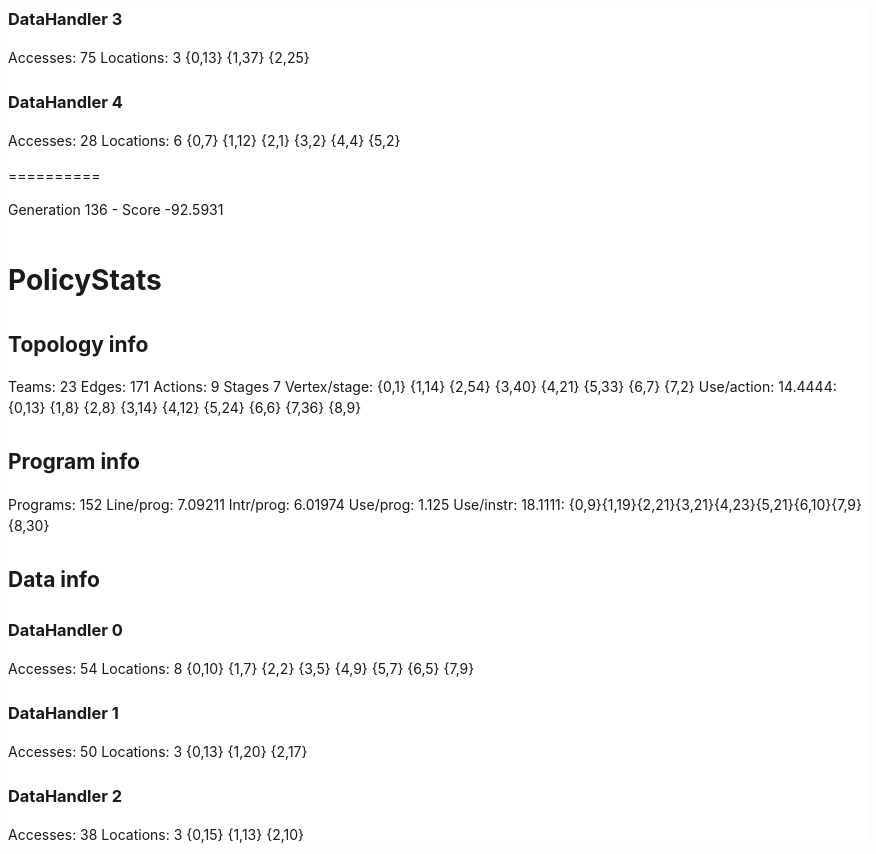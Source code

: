 ### DataHandler 3
Accesses:	75
Locations:	3
{0,13} {1,37} {2,25} 

### DataHandler 4
Accesses:	28
Locations:	6
{0,7} {1,12} {2,1} {3,2} {4,4} {5,2} 


==========

Generation 136 - Score -92.5931

# PolicyStats
## Topology info
Teams:		23
Edges:		171
Actions:	9
Stages		7
Vertex/stage:	{0,1} {1,14} {2,54} {3,40} {4,21} {5,33} {6,7} {7,2} 
Use/action:	14.4444: {0,13} {1,8} {2,8} {3,14} {4,12} {5,24} {6,6} {7,36} {8,9} 

## Program info
Programs:	152
Line/prog:	7.09211
Intr/prog:	6.01974
Use/prog:	1.125
Use/instr:	18.1111: {0,9}{1,19}{2,21}{3,21}{4,23}{5,21}{6,10}{7,9}{8,30}

## Data info

### DataHandler 0
Accesses:	54
Locations:	8
{0,10} {1,7} {2,2} {3,5} {4,9} {5,7} {6,5} {7,9} 

### DataHandler 1
Accesses:	50
Locations:	3
{0,13} {1,20} {2,17} 

### DataHandler 2
Accesses:	38
Locations:	3
{0,15} {1,13} {2,10} 
